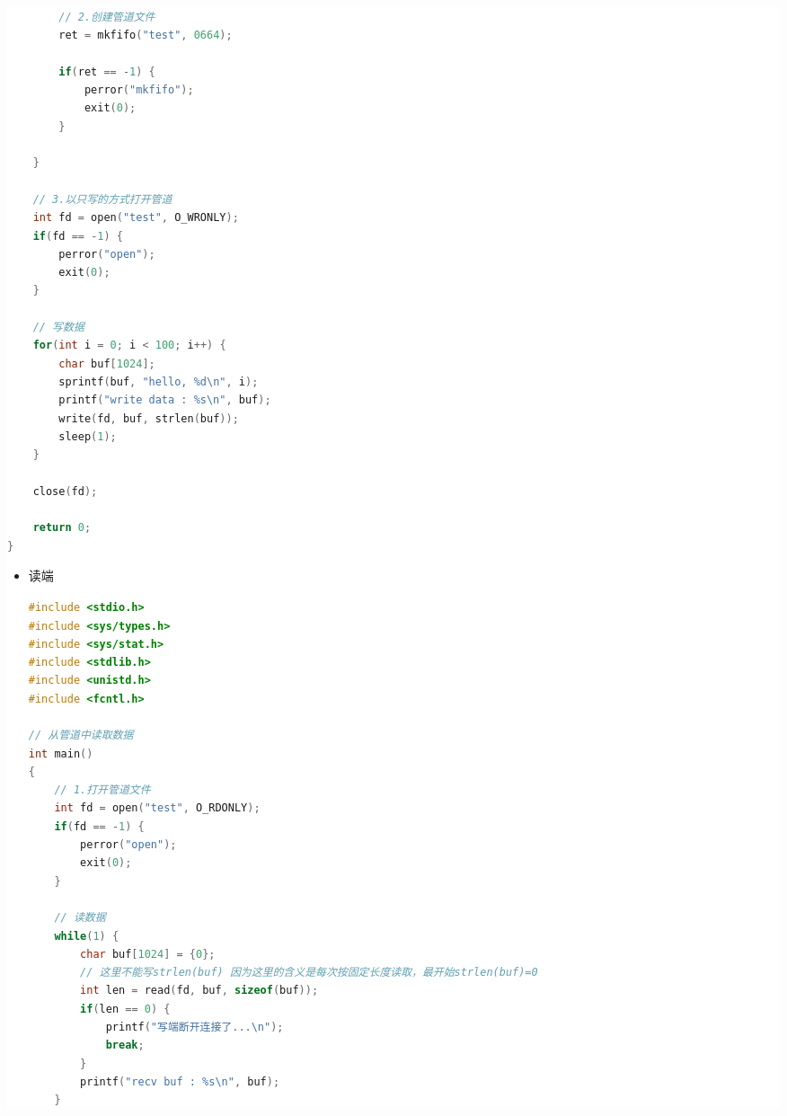   ```c
          // 2.创建管道文件
          ret = mkfifo("test", 0664);
  
          if(ret == -1) {
              perror("mkfifo");
              exit(0);
          }       
  
      }
  
      // 3.以只写的方式打开管道
      int fd = open("test", O_WRONLY);
      if(fd == -1) {
          perror("open");
          exit(0);
      }
  
      // 写数据
      for(int i = 0; i < 100; i++) {
          char buf[1024];
          sprintf(buf, "hello, %d\n", i);
          printf("write data : %s\n", buf);
          write(fd, buf, strlen(buf));
          sleep(1);
      }
  
      close(fd);
  
      return 0;
  }
  ```

- 读端

  ```c
  #include <stdio.h>
  #include <sys/types.h>
  #include <sys/stat.h>
  #include <stdlib.h>
  #include <unistd.h>
  #include <fcntl.h>
  
  // 从管道中读取数据
  int main() 
  {
      // 1.打开管道文件
      int fd = open("test", O_RDONLY);
      if(fd == -1) {
          perror("open");
          exit(0);
      }
  
      // 读数据
      while(1) {
          char buf[1024] = {0};
          // 这里不能写strlen(buf) 因为这里的含义是每次按固定长度读取，最开始strlen(buf)=0
          int len = read(fd, buf, sizeof(buf));
          if(len == 0) {
              printf("写端断开连接了...\n");
              break;
          }
          printf("recv buf : %s\n", buf);
      }
  
  ```